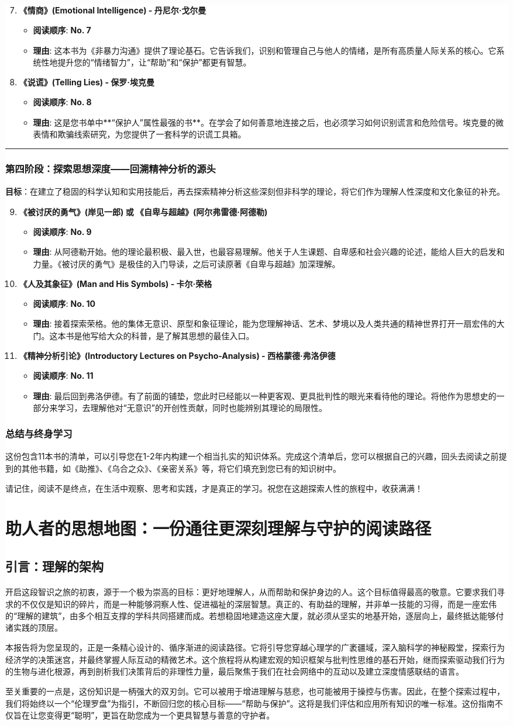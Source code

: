 7. **《情商》(Emotional Intelligence) - 丹尼尔·戈尔曼**
    
    - **阅读顺序**: **No. 7**
        
    - **理由**: 这本书为《非暴力沟通》提供了理论基石。它告诉我们，识别和管理自己与他人的情绪，是所有高质量人际关系的核心。它系统性地提升您的“情绪智力”，让“帮助”和“保护”都更有智慧。
        
8. **《说谎》(Telling Lies) - 保罗·埃克曼**
    
    - **阅读顺序**: **No. 8**
        
    - **理由**: 这是您书单中**“保护人”属性最强的书**。在学会了如何善意地连接之后，也必须学习如何识别谎言和危险信号。埃克曼的微表情和欺骗线索研究，为您提供了一套科学的识谎工具箱。

---

### **第四阶段：探索思想深度——回溯精神分析的源头**

**目标**：在建立了稳固的科学认知和实用技能后，再去探索精神分析这些深刻但非科学的理论，将它们作为理解人性深度和文化象征的补充。

9. **《被讨厌的勇气》(岸见一郎) 或 《自卑与超越》(阿尔弗雷德·阿德勒)**
    
    - **阅读顺序**: **No. 9**
        
    - **理由**: 从阿德勒开始。他的理论最积极、最入世，也最容易理解。他关于人生课题、自卑感和社会兴趣的论述，能给人巨大的启发和力量。《被讨厌的勇气》是极佳的入门导读，之后可读原著《自卑与超越》加深理解。
        
10. **《人及其象征》(Man and His Symbols) - 卡尔·荣格**
    
    - **阅读顺序**: **No. 10**
        
    - **理由**: 接着探索荣格。他的集体无意识、原型和象征理论，能为您理解神话、艺术、梦境以及人类共通的精神世界打开一扇宏伟的大门。这本书是他写给大众的科普，是了解其思想的最佳入口。
        
11. **《精神分析引论》(Introductory Lectures on Psycho-Analysis) - 西格蒙德·弗洛伊德**
    
    - **阅读顺序**: **No. 11**
        
    - **理由**: 最后回到弗洛伊德。有了前面的铺垫，您此时已经能以一种更客观、更具批判性的眼光来看待他的理论。将他作为思想史的一部分来学习，去理解他对“无意识”的开创性贡献，同时也能辨别其理论的局限性。

### **总结与终身学习**

这份包含11本书的清单，可以引导您在1-2年内构建一个相当扎实的知识体系。完成这个清单后，您可以根据自己的兴趣，回头去阅读之前提到的其他书籍，如《助推》、《乌合之众》、《亲密关系》等，将它们填充到您已有的知识树中。

请记住，阅读不是终点，在生活中观察、思考和实践，才是真正的学习。祝您在这趟探索人性的旅程中，收获满满！

# 助人者的思想地图：一份通往更深刻理解与守护的阅读路径

## 引言：理解的架构

开启这段智识之旅的初衷，源于一个极为崇高的目标：更好地理解人，从而帮助和保护身边的人。这个目标值得最高的敬意。它要求我们寻求的不仅仅是知识的碎片，而是一种能够洞察人性、促进福祉的深层智慧。真正的、有助益的理解，并非单一技能的习得，而是一座宏伟的“理解的建筑”，由多个相互支撑的学科共同搭建而成。若想稳固地建造这座大厦，就必须从坚实的地基开始，逐层向上，最终抵达能够付诸实践的顶层。

本报告将为您呈现的，正是一条精心设计的、循序渐进的阅读路径。它将引导您穿越心理学的广袤疆域，深入脑科学的神秘殿堂，探索行为经济学的决策迷宫，并最终掌握人际互动的精微艺术。这个旅程将从构建宏观的知识框架与批判性思维的基石开始，继而探索驱动我们行为的生物与进化根源，再到剖析我们决策背后的非理性力量，最后聚焦于我们在社会网络中的互动以及建立深度情感联结的语言。

至关重要的一点是，这份知识是一柄强大的双刃剑。它可以被用于增进理解与慈悲，也可能被用于操控与伤害。因此，在整个探索过程中，我们将始终以一个“伦理罗盘”为指引，不断回归您的核心目标——“帮助与保护”。这将是我们评估和应用所有知识的唯一标准。这份指南不仅旨在让您变得更“聪明”，更旨在助您成为一个更具智慧与善意的守护者。
